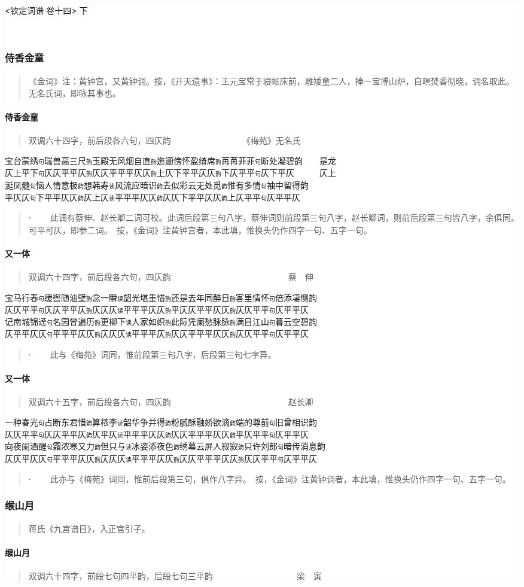 <钦定词谱 卷十四> 下



　 
### 侍香金童　　

> 《金词》注：黄钟宫，又黄钟调。按，《开天遗事》：王元宝常于寝帐床前，雕矮童二人，捧一宝博山炉，自暝焚香彻晓，调名取此。无名氏词，即咏其事也。 

#### 侍香金童　
> 双调六十四字，前后段各六句，四仄韵　　　　　　　　　《梅苑》无名氏 

宝台蒙绣<font size=1>句</font>瑞兽高三尺<font size=1>韵</font>玉殿无风烟自直<font size=1>韵</font>迤逦傍怀盈绮席<font size=1>韵</font>苒苒菲菲<font size=1>句</font>断处凝碧韵　　是龙    
仄上平下<font size=1>句</font>仄仄平平仄<font size=1>韵</font>仄仄平平平仄仄<font size=1>韵</font>上仄下平平仄仄<font size=1>韵</font>下仄平平<font size=1>句</font>仄下平仄　　　仄上    
涎凤髓<font size=1>句</font>恼人情意极<font size=1>韵</font>想韩寿<font size=1>读</font>风流应暗识<font size=1>韵</font>去似彩云无处觅<font size=1>韵</font>惟有多情<font size=1>句</font>袖中留得韵  
平仄仄<font size=1>句</font>下平平仄仄<font size=1>韵</font>仄上仄<font size=1>读</font>平平平仄仄<font size=1>韵</font>仄仄下平平仄仄<font size=1>韵</font>上仄平平<font size=1>句</font>仄平平仄   

> · 　　此调有蔡伸、赵长卿二词可校。此词后段第三句八字，蔡伸词则前段第三句八字，赵长卿词，则前后段第三句皆八字，余俱同。可平可仄，即参二词。　按，《金词》注黄钟宫者，本此填，惟换头仍作四字一句、五字一句。 

#### 又一体　
> 双调六十四字，前后段各六句，四仄韵　　　　　　　　　　　　　　蔡　伸 

宝马行春<font size=1>句</font>缓辔随油壁<font size=1>韵</font>念一瞬<font size=1>读</font>韶光堪重惜<font size=1>韵</font>还是去年同醉日<font size=1>韵</font>客里情怀<font size=1>句</font>倍添凄恻韵  
仄仄平平<font size=1>句</font>仄仄平平仄<font size=1>韵</font>仄仄仄<font size=1>读</font>平平平仄仄<font size=1>韵</font>平仄仄平平仄仄<font size=1>韵</font>仄仄平平<font size=1>句</font>仄平平仄  
记南城锦迳<font size=1>句</font>名园曾遍历<font size=1>韵</font>更柳下<font size=1>读</font>人家如织<font size=1>韵</font>此际凭阑愁脉脉<font size=1>韵</font>满目江山<font size=1>句</font>暮云空碧韵  
仄平平仄仄<font size=1>句</font>平平平仄仄<font size=1>韵</font>仄仄仄<font size=1>读</font>平平平仄<font size=1>韵</font>仄仄平平平仄仄<font size=1>韵</font>仄仄平平<font size=1>句</font>仄平平仄   

> · 　　此与《梅苑》词同，惟前段第三句八字，后段第三句七字异。 

#### 又一体　
> 双调六十五字，前后段各六句，四仄韵　　　　　　　　　　　　　　赵长卿 

一种春光<font size=1>句</font>占断东君惜<font size=1>韵</font>算秾李<font size=1>读</font>韶华争并得<font size=1>韵</font>粉腻酥融娇欲滴<font size=1>韵</font>端的尊前<font size=1>句</font>旧曾相识韵  
仄仄平平<font size=1>句</font>仄仄平平仄<font size=1>韵</font>仄平仄<font size=1>读</font>平平平仄仄<font size=1>韵</font>仄仄平平平仄仄<font size=1>韵</font>平仄平平<font size=1>句</font>仄平平仄  
向夜阑酒醒<font size=1>句</font>霜浓寒又力<font size=1>韵</font>但只与<font size=1>读</font>冰姿添夜色<font size=1>韵</font>绣幕云屏人寂寂<font size=1>韵</font>只许刘郎<font size=1>句</font>暗传消息韵  
仄仄平仄仄<font size=1>句</font>平平平仄仄<font size=1>韵</font>仄仄仄<font size=1>读</font>平平平仄仄<font size=1>韵</font>仄仄平平平仄仄<font size=1>韵</font>仄仄平平<font size=1>句</font>仄平平仄   

> · 　　此亦与《梅苑》词同，惟前后段第三句，俱作八字异。　按，《金词》注黄钟调者，本此填，惟换头仍作四字一句、五字一句。 

### 缑山月　　
> 蒋氏《九宫谱目》，入正宫引子。 

#### 缑山月　
> 双调六十四字，前段七句四平韵，后段七句三平韵　　　　　　　　　　梁　寅 
